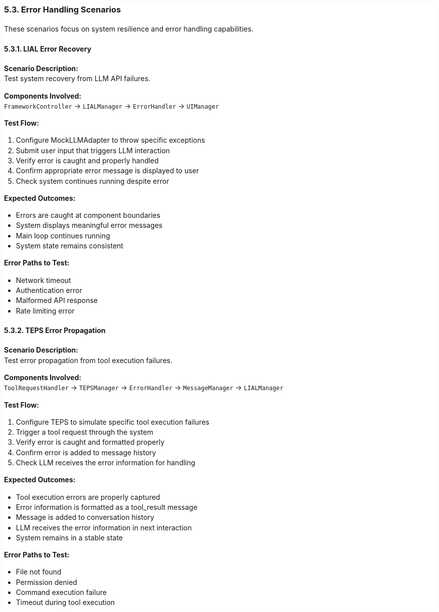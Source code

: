 ### 5.3. Error Handling Scenarios

These scenarios focus on system resilience and error handling capabilities.

#### 5.3.1. LIAL Error Recovery

**Scenario Description:**  
Test system recovery from LLM API failures.

**Components Involved:**  
`FrameworkController` → `LIALManager` → `ErrorHandler` → `UIManager`

**Test Flow:**
1. Configure MockLLMAdapter to throw specific exceptions
2. Submit user input that triggers LLM interaction
3. Verify error is caught and properly handled
4. Confirm appropriate error message is displayed to user
5. Check system continues running despite error

**Expected Outcomes:**
- Errors are caught at component boundaries
- System displays meaningful error messages
- Main loop continues running
- System state remains consistent

**Error Paths to Test:**
- Network timeout
- Authentication error
- Malformed API response
- Rate limiting error

#### 5.3.2. TEPS Error Propagation

**Scenario Description:**  
Test error propagation from tool execution failures.

**Components Involved:**  
`ToolRequestHandler` → `TEPSManager` → `ErrorHandler` → `MessageManager` → `LIALManager`

**Test Flow:**
1. Configure TEPS to simulate specific tool execution failures
2. Trigger a tool request through the system
3. Verify error is caught and formatted properly
4. Confirm error is added to message history
5. Check LLM receives the error information for handling

**Expected Outcomes:**
- Tool execution errors are properly captured
- Error information is formatted as a tool_result message
- Message is added to conversation history
- LLM receives the error information in next interaction
- System remains in a stable state

**Error Paths to Test:**
- File not found
- Permission denied
- Command execution failure
- Timeout during tool execution
